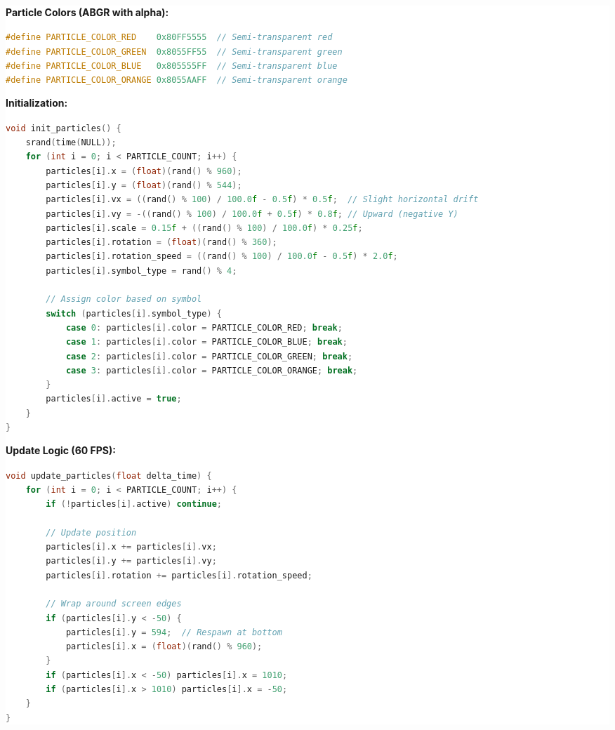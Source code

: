 **Particle Colors (ABGR with alpha):**
```c
#define PARTICLE_COLOR_RED    0x80FF5555  // Semi-transparent red
#define PARTICLE_COLOR_GREEN  0x8055FF55  // Semi-transparent green
#define PARTICLE_COLOR_BLUE   0x805555FF  // Semi-transparent blue
#define PARTICLE_COLOR_ORANGE 0x8055AAFF  // Semi-transparent orange
```

**Initialization:**
```c
void init_particles() {
    srand(time(NULL));
    for (int i = 0; i < PARTICLE_COUNT; i++) {
        particles[i].x = (float)(rand() % 960);
        particles[i].y = (float)(rand() % 544);
        particles[i].vx = ((rand() % 100) / 100.0f - 0.5f) * 0.5f;  // Slight horizontal drift
        particles[i].vy = -((rand() % 100) / 100.0f + 0.5f) * 0.8f; // Upward (negative Y)
        particles[i].scale = 0.15f + ((rand() % 100) / 100.0f) * 0.25f;
        particles[i].rotation = (float)(rand() % 360);
        particles[i].rotation_speed = ((rand() % 100) / 100.0f - 0.5f) * 2.0f;
        particles[i].symbol_type = rand() % 4;

        // Assign color based on symbol
        switch (particles[i].symbol_type) {
            case 0: particles[i].color = PARTICLE_COLOR_RED; break;
            case 1: particles[i].color = PARTICLE_COLOR_BLUE; break;
            case 2: particles[i].color = PARTICLE_COLOR_GREEN; break;
            case 3: particles[i].color = PARTICLE_COLOR_ORANGE; break;
        }
        particles[i].active = true;
    }
}
```

**Update Logic (60 FPS):**
```c
void update_particles(float delta_time) {
    for (int i = 0; i < PARTICLE_COUNT; i++) {
        if (!particles[i].active) continue;

        // Update position
        particles[i].x += particles[i].vx;
        particles[i].y += particles[i].vy;
        particles[i].rotation += particles[i].rotation_speed;

        // Wrap around screen edges
        if (particles[i].y < -50) {
            particles[i].y = 594;  // Respawn at bottom
            particles[i].x = (float)(rand() % 960);
        }
        if (particles[i].x < -50) particles[i].x = 1010;
        if (particles[i].x > 1010) particles[i].x = -50;
    }
}
```
